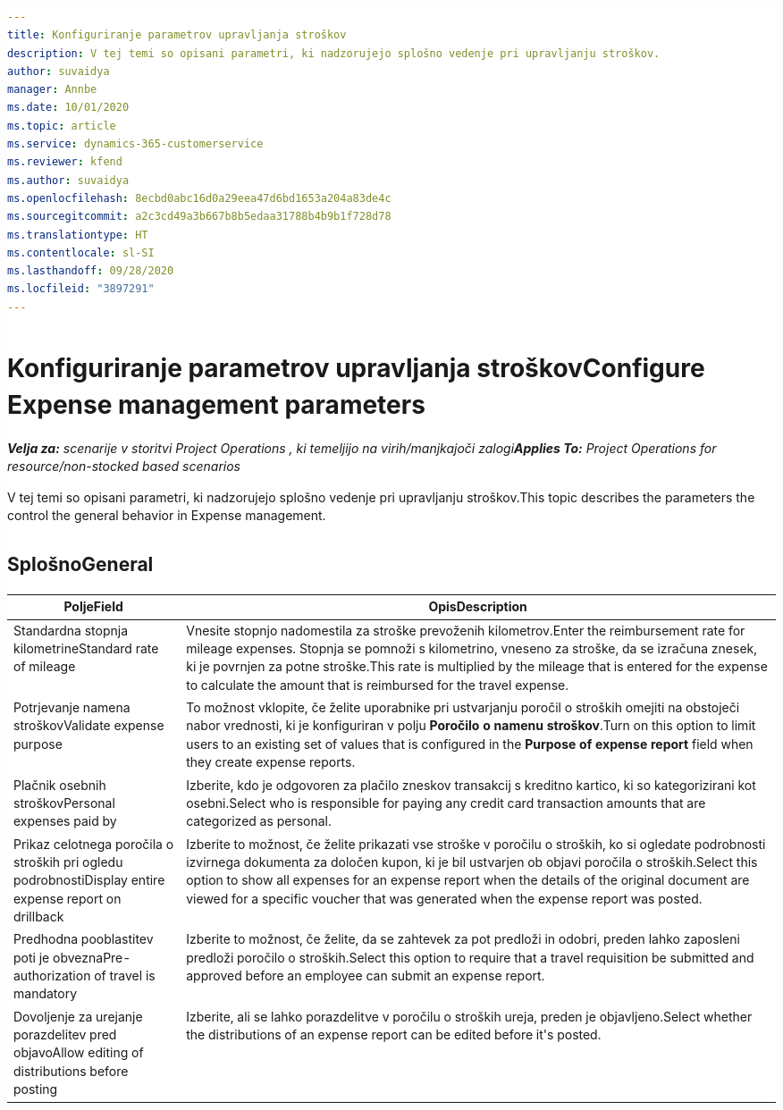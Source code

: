 ```yaml
---
title: Konfiguriranje parametrov upravljanja stroškov
description: V tej temi so opisani parametri, ki nadzorujejo splošno vedenje pri upravljanju stroškov.
author: suvaidya
manager: Annbe
ms.date: 10/01/2020
ms.topic: article
ms.service: dynamics-365-customerservice
ms.reviewer: kfend
ms.author: suvaidya
ms.openlocfilehash: 8ecbd0abc16d0a29eea47d6bd1653a204a83de4c
ms.sourcegitcommit: a2c3cd49a3b667b8b5edaa31788b4b9b1f728d78
ms.translationtype: HT
ms.contentlocale: sl-SI
ms.lasthandoff: 09/28/2020
ms.locfileid: "3897291"
---
```

# <a name="configure-expense-management-parameters"></a><span data-ttu-id="b3f56-103">Konfiguriranje parametrov upravljanja stroškov</span><span class="sxs-lookup"><span data-stu-id="b3f56-103">Configure Expense management parameters</span></span>

<span data-ttu-id="b3f56-104">_**Velja za:** scenarije v storitvi Project Operations , ki temeljijo na virih/manjkajoči zalogi_</span><span class="sxs-lookup"><span data-stu-id="b3f56-104">_**Applies To:** Project Operations for resource/non-stocked based scenarios_</span></span>

<span data-ttu-id="b3f56-105">V tej temi so opisani parametri, ki nadzorujejo splošno vedenje pri upravljanju stroškov.</span><span class="sxs-lookup"><span data-stu-id="b3f56-105">This topic describes the parameters the control the general behavior in Expense management.</span></span>

## <a name="general"></a><span data-ttu-id="b3f56-106">Splošno</span><span class="sxs-lookup"><span data-stu-id="b3f56-106">General</span></span>

| <span data-ttu-id="b3f56-107">Polje</span><span class="sxs-lookup"><span data-stu-id="b3f56-107">Field</span></span>                                                    | <span data-ttu-id="b3f56-108">Opis</span><span class="sxs-lookup"><span data-stu-id="b3f56-108">Description</span></span> |
|----------------------------------------------------------|-------------|
| <span data-ttu-id="b3f56-109">Standardna stopnja kilometrine</span><span class="sxs-lookup"><span data-stu-id="b3f56-109">Standard rate of mileage</span></span>                                 | <span data-ttu-id="b3f56-110">Vnesite stopnjo nadomestila za stroške prevoženih kilometrov.</span><span class="sxs-lookup"><span data-stu-id="b3f56-110">Enter the reimbursement rate for mileage expenses.</span></span> <span data-ttu-id="b3f56-111">Stopnja se pomnoži s kilometrino, vneseno za stroške, da se izračuna znesek, ki je povrnjen za potne stroške.</span><span class="sxs-lookup"><span data-stu-id="b3f56-111">This rate is multiplied by the mileage that is entered for the expense to calculate the amount that is reimbursed for the travel expense.</span></span> |
| <span data-ttu-id="b3f56-112">Potrjevanje namena stroškov</span><span class="sxs-lookup"><span data-stu-id="b3f56-112">Validate expense purpose</span></span>                                 | <span data-ttu-id="b3f56-113">To možnost vklopite, če želite uporabnike pri ustvarjanju poročil o stroških omejiti na obstoječi nabor vrednosti, ki je konfiguriran v polju **Poročilo o namenu stroškov**.</span><span class="sxs-lookup"><span data-stu-id="b3f56-113">Turn on this option to limit users to an existing set of values that is configured in the **Purpose of expense report** field when they create expense reports.</span></span> |
| <span data-ttu-id="b3f56-114">Plačnik osebnih stroškov</span><span class="sxs-lookup"><span data-stu-id="b3f56-114">Personal expenses paid by</span></span>                                | <span data-ttu-id="b3f56-115">Izberite, kdo je odgovoren za plačilo zneskov transakcij s kreditno kartico, ki so kategorizirani kot osebni.</span><span class="sxs-lookup"><span data-stu-id="b3f56-115">Select who is responsible for paying any credit card transaction amounts that are categorized as personal.</span></span> |
| <span data-ttu-id="b3f56-116">Prikaz celotnega poročila o stroških pri ogledu podrobnosti</span><span class="sxs-lookup"><span data-stu-id="b3f56-116">Display entire expense report on drillback</span></span>               | <span data-ttu-id="b3f56-117">Izberite to možnost, če želite prikazati vse stroške v poročilu o stroških, ko si ogledate podrobnosti izvirnega dokumenta za določen kupon, ki je bil ustvarjen ob objavi poročila o stroških.</span><span class="sxs-lookup"><span data-stu-id="b3f56-117">Select this option to show all expenses for an expense report when the details of the original document are viewed for a specific voucher that was generated when the expense report was posted.</span></span> |
| <span data-ttu-id="b3f56-118">Predhodna pooblastitev poti je obvezna</span><span class="sxs-lookup"><span data-stu-id="b3f56-118">Pre-authorization of travel is mandatory</span></span>                 | <span data-ttu-id="b3f56-119">Izberite to možnost, če želite, da se zahtevek za pot predloži in odobri, preden lahko zaposleni predloži poročilo o stroških.</span><span class="sxs-lookup"><span data-stu-id="b3f56-119">Select this option to require that a travel requisition be submitted and approved before an employee can submit an expense report.</span></span> |
| <span data-ttu-id="b3f56-120">Dovoljenje za urejanje porazdelitev pred objavo</span><span class="sxs-lookup"><span data-stu-id="b3f56-120">Allow editing of distributions before posting</span></span>            | <span data-ttu-id="b3f56-121">Izberite, ali se lahko porazdelitve v poročilu o stroških ureja, preden je objavljeno.</span><span class="sxs-lookup"><span data-stu-id="b3f56-121">Select whether the distributions of an expense report can be edited before it's posted.</span></span> |
